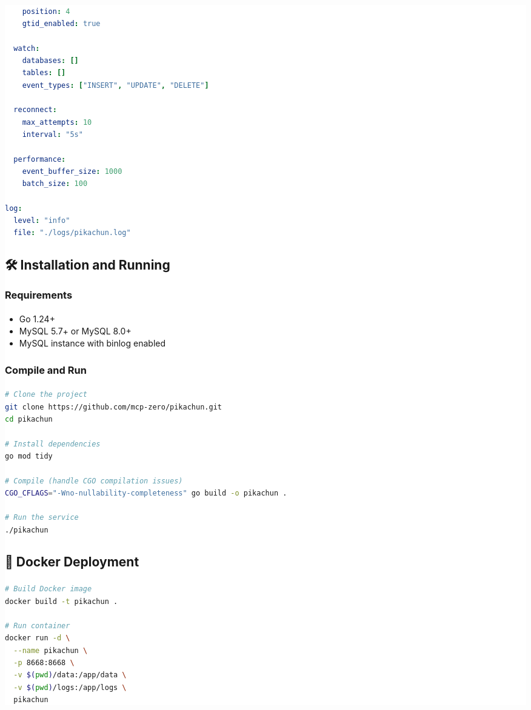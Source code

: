 ```yaml
    position: 4
    gtid_enabled: true
    
  watch:
    databases: []
    tables: []
    event_types: ["INSERT", "UPDATE", "DELETE"]
    
  reconnect:
    max_attempts: 10
    interval: "5s"
    
  performance:
    event_buffer_size: 1000
    batch_size: 100

log:
  level: "info"
  file: "./logs/pikachun.log"
```

## 🛠️ Installation and Running

### Requirements

- Go 1.24+
- MySQL 5.7+ or MySQL 8.0+
- MySQL instance with binlog enabled

### Compile and Run

```bash
# Clone the project
git clone https://github.com/mcp-zero/pikachun.git
cd pikachun

# Install dependencies
go mod tidy

# Compile (handle CGO compilation issues)
CGO_CFLAGS="-Wno-nullability-completeness" go build -o pikachun .

# Run the service
./pikachun
```

## 🐳 Docker Deployment

```bash
# Build Docker image
docker build -t pikachun .

# Run container
docker run -d \
  --name pikachun \
  -p 8668:8668 \
  -v $(pwd)/data:/app/data \
  -v $(pwd)/logs:/app/logs \
  pikachun
```
